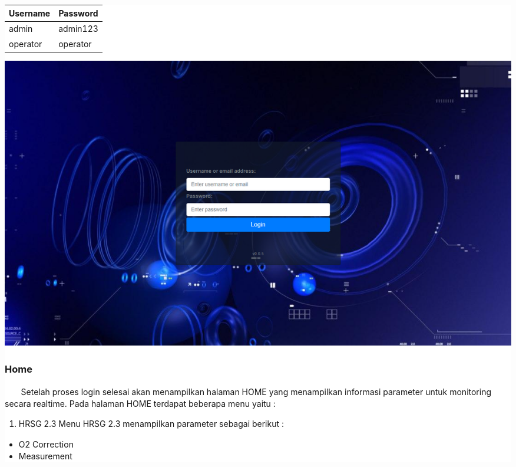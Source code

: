 | Username | Password |
|----------|----------|
|   admin  | admin123 |
| operator | operator |

![An Image](./img/login.png)

### Home

&nbsp;&nbsp;&nbsp;&nbsp;&nbsp;&nbsp;
Setelah proses login selesai akan menampilkan halaman HOME yang menampilkan informasi parameter untuk monitoring secara realtime. Pada halaman HOME terdapat beberapa menu yaitu :
1.	HRSG 2.3
Menu HRSG 2.3 menampilkan parameter sebagai berikut :
- O2 Correction
- Measurement
